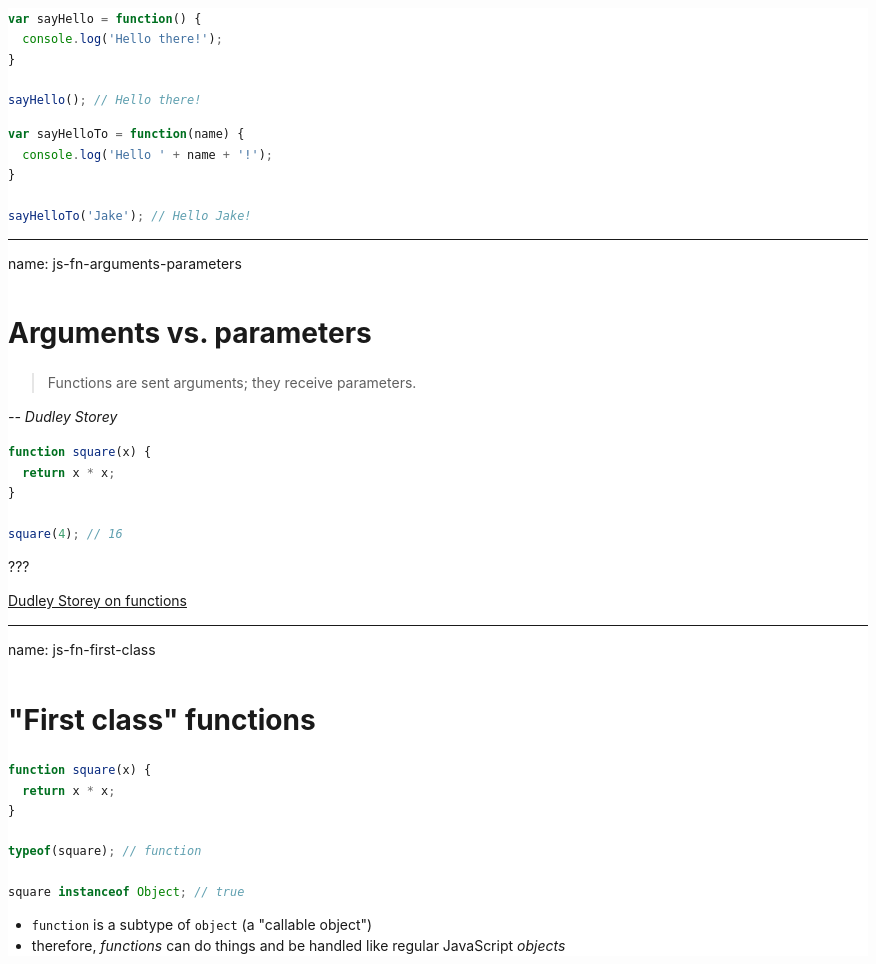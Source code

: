 ```javascript
var sayHello = function() {
  console.log('Hello there!');
}

sayHello(); // Hello there!
```

```javascript
var sayHelloTo = function(name) {
  console.log('Hello ' + name + '!');
}

sayHelloTo('Jake'); // Hello Jake!
```

---

name: js-fn-arguments-parameters

# Arguments vs. parameters

> Functions are sent arguments; they receive parameters.

<cite>-- Dudley Storey</cite>

```javascript
function square(x) {
  return x * x;
}

square(4); // 16
```

???

[Dudley Storey on functions](http://thenewcode.com/1033/Introduction-to-JavaScript-Functions)

---

name: js-fn-first-class

# "First class" functions

```javascript
function square(x) {
  return x * x;
}

typeof(square); // function

square instanceof Object; // true
```

- `function` is a subtype of `object` (a "callable object")
- therefore, _functions_ can do things and be handled like regular JavaScript _objects_
